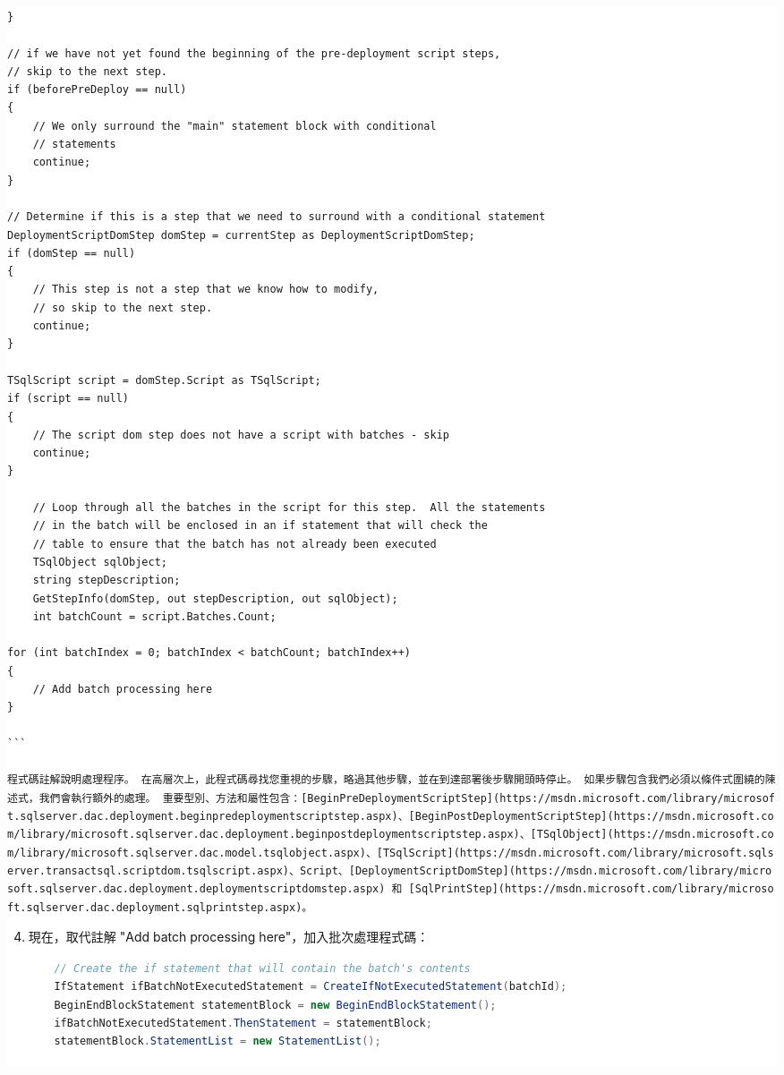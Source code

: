     }  
  
    // if we have not yet found the beginning of the pre-deployment script steps,   
    // skip to the next step.  
    if (beforePreDeploy == null)  
    {  
        // We only surround the "main" statement block with conditional  
        // statements  
        continue;  
    }  
  
    // Determine if this is a step that we need to surround with a conditional statement  
    DeploymentScriptDomStep domStep = currentStep as DeploymentScriptDomStep;  
    if (domStep == null)  
    {  
        // This step is not a step that we know how to modify,  
        // so skip to the next step.  
        continue;  
    }  
  
    TSqlScript script = domStep.Script as TSqlScript;  
    if (script == null)  
    {  
        // The script dom step does not have a script with batches - skip  
        continue;  
    }  
  
        // Loop through all the batches in the script for this step.  All the statements  
        // in the batch will be enclosed in an if statement that will check the  
        // table to ensure that the batch has not already been executed  
        TSqlObject sqlObject;  
        string stepDescription;  
        GetStepInfo(domStep, out stepDescription, out sqlObject);  
        int batchCount = script.Batches.Count;  
  
    for (int batchIndex = 0; batchIndex < batchCount; batchIndex++)  
    {  
        // Add batch processing here  
    }  
  
    ```  
  
    程式碼註解說明處理程序。 在高層次上，此程式碼尋找您重視的步驟，略過其他步驟，並在到達部署後步驟開頭時停止。 如果步驟包含我們必須以條件式圍繞的陳述式，我們會執行額外的處理。 重要型別、方法和屬性包含：[BeginPreDeploymentScriptStep](https://msdn.microsoft.com/library/microsoft.sqlserver.dac.deployment.beginpredeploymentscriptstep.aspx)、[BeginPostDeploymentScriptStep](https://msdn.microsoft.com/library/microsoft.sqlserver.dac.deployment.beginpostdeploymentscriptstep.aspx)、[TSqlObject](https://msdn.microsoft.com/library/microsoft.sqlserver.dac.model.tsqlobject.aspx)、[TSqlScript](https://msdn.microsoft.com/library/microsoft.sqlserver.transactsql.scriptdom.tsqlscript.aspx)、Script、[DeploymentScriptDomStep](https://msdn.microsoft.com/library/microsoft.sqlserver.dac.deployment.deploymentscriptdomstep.aspx) 和 [SqlPrintStep](https://msdn.microsoft.com/library/microsoft.sqlserver.dac.deployment.sqlprintstep.aspx)。  
  
4.  現在，取代註解 "Add batch processing here"，加入批次處理程式碼：  
  
    ```csharp  
        // Create the if statement that will contain the batch's contents  
        IfStatement ifBatchNotExecutedStatement = CreateIfNotExecutedStatement(batchId);  
        BeginEndBlockStatement statementBlock = new BeginEndBlockStatement();  
        ifBatchNotExecutedStatement.ThenStatement = statementBlock;  
        statementBlock.StatementList = new StatementList();  
  